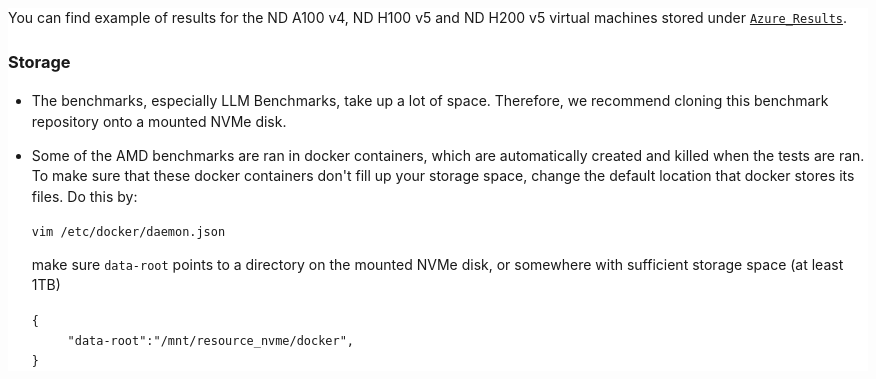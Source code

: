 You can find example of results for the ND A100 v4, ND H100 v5 and ND H200 v5 virtual machines stored under [`Azure_Results`](https://github.com/Azure/AI-benchmarking-guide/tree/main/Azure_Results).

### Storage
- The benchmarks, especially LLM Benchmarks, take up a lot of space. Therefore, we recommend cloning this benchmark repository onto a mounted NVMe disk. 
- Some of the AMD benchmarks are ran in docker containers, which are automatically created and killed when the tests are ran. To make sure that these docker containers don't fill up your storage space, change the default location that docker stores its files. Do this by:

  `vim /etc/docker/daemon.json`

  make sure `data-root` points to a directory on the mounted NVMe disk, or somewhere with sufficient storage space (at least 1TB)

  ```
  {
       "data-root":"/mnt/resource_nvme/docker", 
  }
  ```
